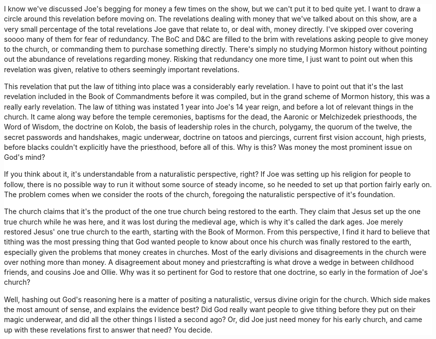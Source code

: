 I know we've discussed Joe's begging for money a few times on the show,
but we can't put it to bed quite yet. I want to draw a circle around
this revelation before moving on. The revelations dealing with money
that we've talked about on this show, are a very small percentage of the
total revelations Joe gave that relate to, or deal with, money directly.
I've skipped over covering soooo many of them for fear of redundancy.
The BoC and D\&C are filled to the brim with revelations asking people
to give money to the church, or commanding them to purchase something
directly. There's simply no studying Mormon history without pointing out
the abundance of revelations regarding money. Risking that redundancy
one more time, I just want to point out when this revelation was given,
relative to others seemingly important revelations.

This revelation that put the law of tithing into place was a
considerably early revelation. I have to point out that it's the last
revelation included in the Book of Commandments before it was compiled,
but in the grand scheme of Mormon history, this was a really early
revelation. The law of tithing was instated 1 year into Joe's 14 year
reign, and before a lot of relevant things in the church. It came along
way before the temple ceremonies, baptisms for the dead, the Aaronic or
Melchizedek priesthoods, the Word of Wisdom, the doctrine on Kolob, the
basis of leadership roles in the church, polygamy, the quorum of the
twelve, the secret passwords and handshakes, magic underwear, doctrine
on tatoos and piercings, current first vision account, high priests,
before blacks couldn't explicitly have the priesthood, before all of
this. Why is this? Was money the most prominent issue on God's mind?

If you think about it, it's understandable from a naturalistic
perspective, right? If Joe was setting up his religion for people to
follow, there is no possible way to run it without some source of steady
income, so he needed to set up that portion fairly early on. The problem
comes when we consider the roots of the church, foregoing the
naturalistic perspective of it's foundation.

The church claims that it's the product of the one true church being
restored to the earth. They claim that Jesus set up the one true church
while he was here, and it was lost during the medieval age, which is why
it's called the dark ages. Joe merely restored Jesus' one true church to
the earth, starting with the Book of Mormon. From this perspective, I
find it hard to believe that tithing was the most pressing thing that
God wanted people to know about once his church was finally restored to
the earth, especially given the problems that money creates in churches.
Most of the early divisions and disagreements in the church were over
nothing more than money. A disagreement about money and priestcrafting
is what drove a wedge in between childhood friends, and cousins Joe and
Ollie. Why was it so pertinent for God to restore that one doctrine, so
early in the formation of Joe's church?

Well, hashing out God's reasoning here is a matter of positing a
naturalistic, versus divine origin for the church. Which side makes the
most amount of sense, and explains the evidence best? Did God really
want people to give tithing before they put on their magic underwear,
and did all the other things I listed a second ago? Or, did Joe just
need money for his early church, and came up with these revelations
first to answer that need? You decide.
